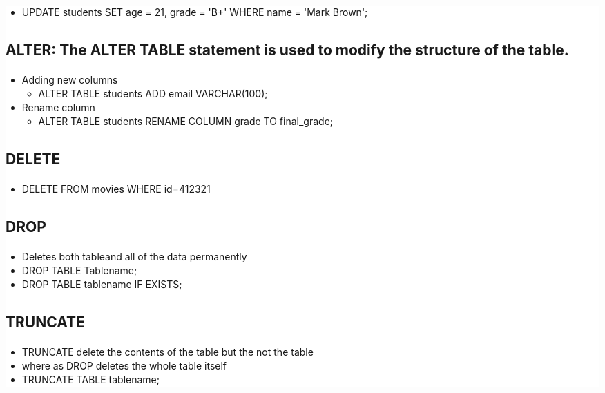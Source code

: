 - UPDATE students 
    SET age = 21, grade = 'B+' 
    WHERE name = 'Mark Brown';

## ALTER: The ALTER TABLE statement is used to modify the structure of the table.
- Adding new columns
    - ALTER TABLE students 
        ADD email VARCHAR(100);
- Rename column
    - ALTER TABLE students 
        RENAME COLUMN grade TO final_grade;

## DELETE
- DELETE FROM movies WHERE id=412321


## DROP
- Deletes both tableand all of the data permanently
- DROP TABLE Tablename;
- DROP TABLE tablename IF EXISTS;

## TRUNCATE
- TRUNCATE delete the contents of the table but the not the table
- where as DROP deletes the whole table itself
- TRUNCATE TABLE tablename; 

